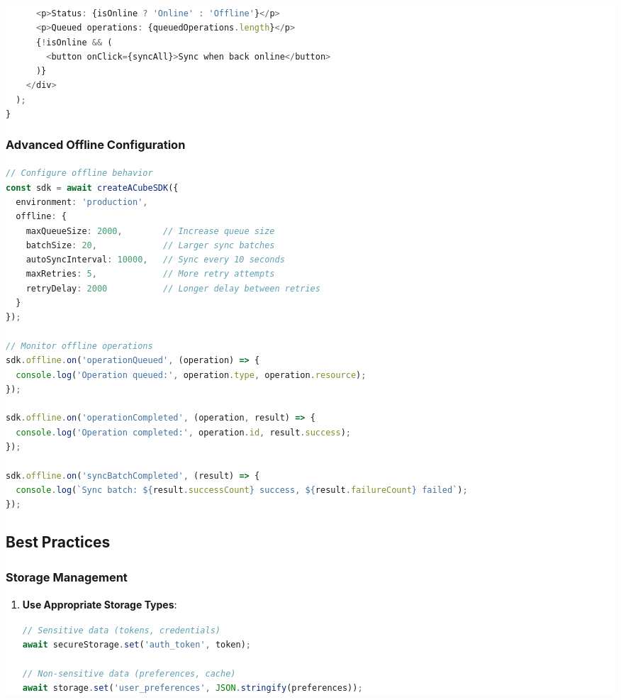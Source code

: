 ```typescript
      <p>Status: {isOnline ? 'Online' : 'Offline'}</p>
      <p>Queued operations: {queuedOperations.length}</p>
      {!isOnline && (
        <button onClick={syncAll}>Sync when back online</button>
      )}
    </div>
  );
}
```

### Advanced Offline Configuration

```typescript
// Configure offline behavior
const sdk = await createACubeSDK({
  environment: 'production',
  offline: {
    maxQueueSize: 2000,        // Increase queue size
    batchSize: 20,             // Larger sync batches
    autoSyncInterval: 10000,   // Sync every 10 seconds
    maxRetries: 5,             // More retry attempts
    retryDelay: 2000           // Longer delay between retries
  }
});

// Monitor offline operations
sdk.offline.on('operationQueued', (operation) => {
  console.log('Operation queued:', operation.type, operation.resource);
});

sdk.offline.on('operationCompleted', (operation, result) => {
  console.log('Operation completed:', operation.id, result.success);
});

sdk.offline.on('syncBatchCompleted', (result) => {
  console.log(`Sync batch: ${result.successCount} success, ${result.failureCount} failed`);
});
```

## Best Practices

### Storage Management

1. **Use Appropriate Storage Types**:
   ```typescript
   // Sensitive data (tokens, credentials)
   await secureStorage.set('auth_token', token);
   
   // Non-sensitive data (preferences, cache)
   await storage.set('user_preferences', JSON.stringify(preferences));
   ```
